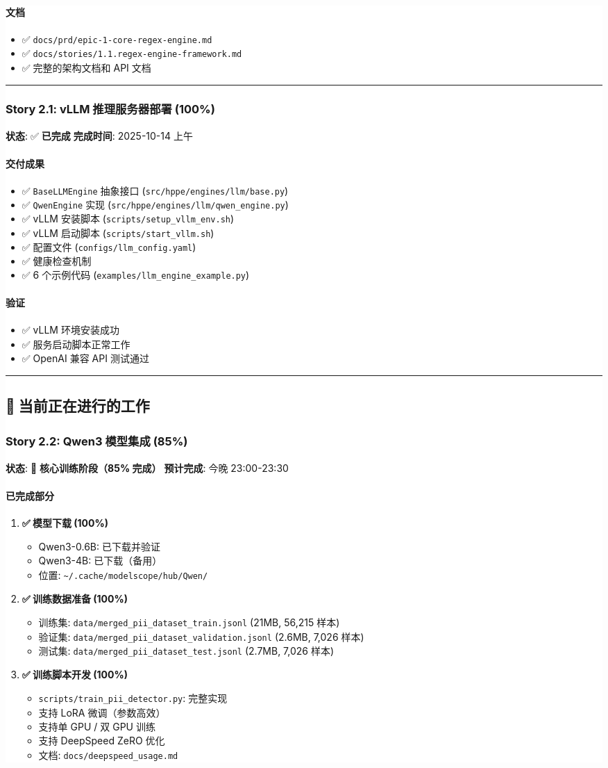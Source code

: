 #### 文档
- ✅ `docs/prd/epic-1-core-regex-engine.md`
- ✅ `docs/stories/1.1.regex-engine-framework.md`
- ✅ 完整的架构文档和 API 文档

---

### Story 2.1: vLLM 推理服务器部署 (100%)

**状态**: ✅ **已完成**
**完成时间**: 2025-10-14 上午

#### 交付成果
- ✅ `BaseLLMEngine` 抽象接口 (`src/hppe/engines/llm/base.py`)
- ✅ `QwenEngine` 实现 (`src/hppe/engines/llm/qwen_engine.py`)
- ✅ vLLM 安装脚本 (`scripts/setup_vllm_env.sh`)
- ✅ vLLM 启动脚本 (`scripts/start_vllm.sh`)
- ✅ 配置文件 (`configs/llm_config.yaml`)
- ✅ 健康检查机制
- ✅ 6 个示例代码 (`examples/llm_engine_example.py`)

#### 验证
- ✅ vLLM 环境安装成功
- ✅ 服务启动脚本正常工作
- ✅ OpenAI 兼容 API 测试通过

---

## 🔄 当前正在进行的工作

### Story 2.2: Qwen3 模型集成 (85%)

**状态**: 🔄 **核心训练阶段（85% 完成）**
**预计完成**: 今晚 23:00-23:30

#### 已完成部分

1. **✅ 模型下载 (100%)**
   - Qwen3-0.6B: 已下载并验证
   - Qwen3-4B: 已下载（备用）
   - 位置: `~/.cache/modelscope/hub/Qwen/`

2. **✅ 训练数据准备 (100%)**
   - 训练集: `data/merged_pii_dataset_train.jsonl` (21MB, 56,215 样本)
   - 验证集: `data/merged_pii_dataset_validation.jsonl` (2.6MB, 7,026 样本)
   - 测试集: `data/merged_pii_dataset_test.jsonl` (2.7MB, 7,026 样本)

3. **✅ 训练脚本开发 (100%)**
   - `scripts/train_pii_detector.py`: 完整实现
   - 支持 LoRA 微调（参数高效）
   - 支持单 GPU / 双 GPU 训练
   - 支持 DeepSpeed ZeRO 优化
   - 文档: `docs/deepspeed_usage.md`
